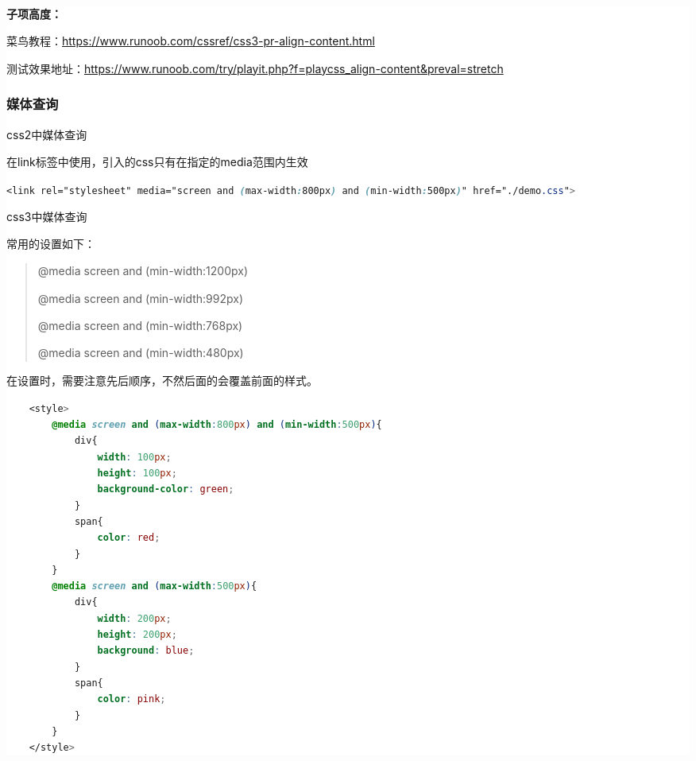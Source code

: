 **子项高度：**

菜鸟教程：https://www.runoob.com/cssref/css3-pr-align-content.html

测试效果地址：https://www.runoob.com/try/playit.php?f=playcss_align-content&preval=stretch

### 媒体查询

css2中媒体查询

在link标签中使用，引入的css只有在指定的media范围内生效

```css
<link rel="stylesheet" media="screen and (max-width:800px) and (min-width:500px)" href="./demo.css">
```



css3中媒体查询

常用的设置如下：

> @media screen and (min-width:1200px)
>
> @media screen and (min-width:992px)
>
> @media screen and (min-width:768px)
>
> @media screen and (min-width:480px)

在设置时，需要注意先后顺序，不然后面的会覆盖前面的样式。

```css
    <style>
        @media screen and (max-width:800px) and (min-width:500px){
            div{
                width: 100px;
                height: 100px;
                background-color: green;
            }
            span{
                color: red;
            }
        }
        @media screen and (max-width:500px){
            div{
                width: 200px;
                height: 200px;
                background: blue;
            }
            span{
                color: pink;
            }
        }
    </style>
```
